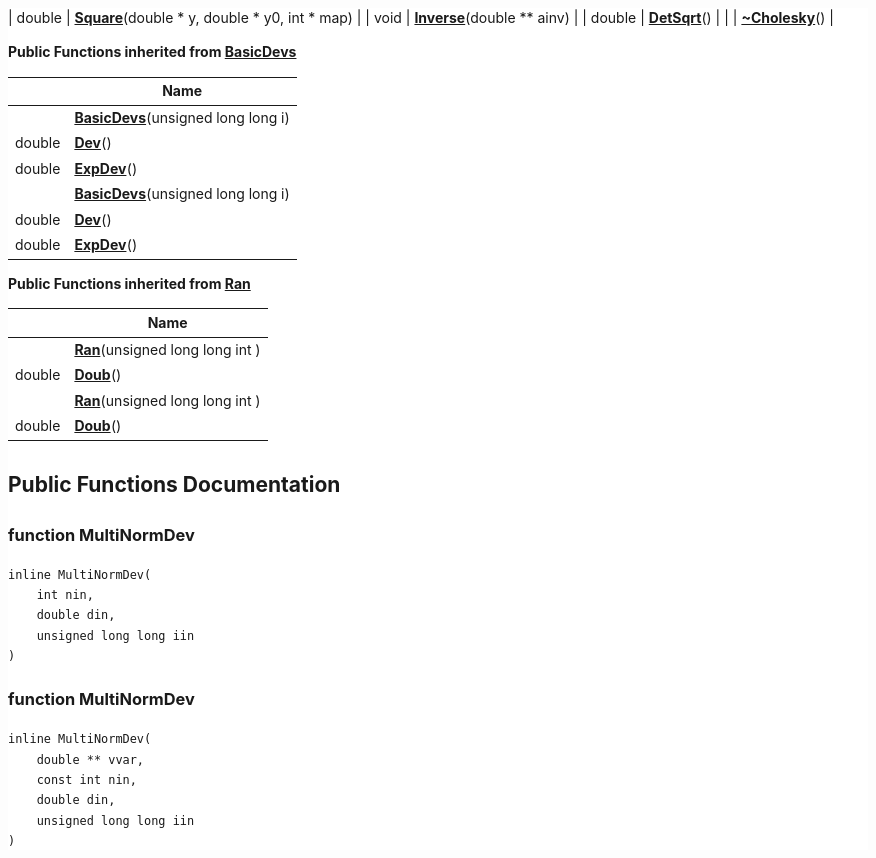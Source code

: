 | double | **[Square](/documentation/code/colliderbit/classes/classcholesky/#function-square)**(double * y, double * y0, int * map) |
| void | **[Inverse](/documentation/code/colliderbit/classes/classcholesky/#function-inverse)**(double ** ainv) |
| double | **[DetSqrt](/documentation/code/colliderbit/classes/classcholesky/#function-detsqrt)**() |
| | **[~Cholesky](/documentation/code/colliderbit/classes/classcholesky/#function-~cholesky)**() |

**Public Functions inherited from [BasicDevs](/documentation/code/colliderbit/classes/classbasicdevs/)**

|                | Name           |
| -------------- | -------------- |
| | **[BasicDevs](/documentation/code/colliderbit/classes/classbasicdevs/#function-basicdevs)**(unsigned long long i) |
| double | **[Dev](/documentation/code/colliderbit/classes/classbasicdevs/#function-dev)**() |
| double | **[ExpDev](/documentation/code/colliderbit/classes/classbasicdevs/#function-expdev)**() |
| | **[BasicDevs](/documentation/code/colliderbit/classes/classbasicdevs/#function-basicdevs)**(unsigned long long i) |
| double | **[Dev](/documentation/code/colliderbit/classes/classbasicdevs/#function-dev)**() |
| double | **[ExpDev](/documentation/code/colliderbit/classes/classbasicdevs/#function-expdev)**() |

**Public Functions inherited from [Ran](/documentation/code/colliderbit/classes/classran/)**

|                | Name           |
| -------------- | -------------- |
| | **[Ran](/documentation/code/colliderbit/classes/classran/#function-ran)**(unsigned long long int ) |
| double | **[Doub](/documentation/code/colliderbit/classes/classran/#function-doub)**() |
| | **[Ran](/documentation/code/colliderbit/classes/classran/#function-ran)**(unsigned long long int ) |
| double | **[Doub](/documentation/code/colliderbit/classes/classran/#function-doub)**() |


## Public Functions Documentation

### function MultiNormDev

```
inline MultiNormDev(
    int nin,
    double din,
    unsigned long long iin
)
```


### function MultiNormDev

```
inline MultiNormDev(
    double ** vvar,
    const int nin,
    double din,
    unsigned long long iin
)
```
